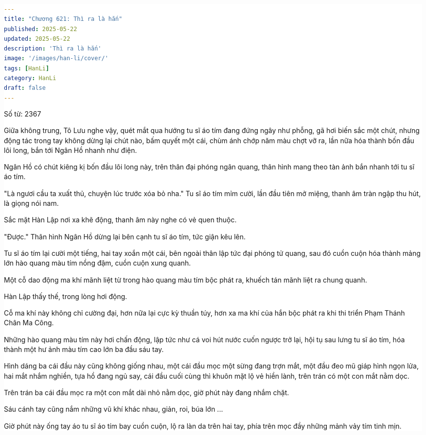 ```yaml
---
title: "Chương 621: Thì ra là hắn"
published: 2025-05-22
updated: 2025-05-22
description: 'Thì ra là hắn'
image: '/images/han-li/cover/'
tags: [HanLi]
category: HanLi
draft: false
---
```


Số từ: 2367 










Giữa không trung, Tô Lưu nghe vậy, quét mắt qua hướng tu sĩ áo tím đang đứng ngây như phỗng, gã hơi biến sắc một chút, nhưng động tác trong tay không dừng lại chút nào, bấm quyết một cái, chùm ánh chớp năm màu chợt vỡ ra, lần nữa hóa thành bốn đầu lôi long, bắn tới Ngân Hồ nhanh như điện.

Ngân Hồ có chút kiêng kị bốn đầu lôi long này, trên thân đại phóng ngân quang, thân hình mang theo tàn ảnh bắn nhanh tới tu sĩ áo tím.

"Là ngươi cầu ta xuất thủ, chuyện lúc trước xóa bỏ nha." Tu sĩ áo tím mỉm cười, lần đầu tiên mở miệng, thanh âm tràn ngập thu hút, là giọng nói nam.

Sắc mặt Hàn Lập nơi xa khẽ động, thanh âm này nghe có vẻ quen thuộc.

"Được." Thân hình Ngân Hồ dừng lại bên cạnh tu sĩ áo tím, tức giận kêu lên.

Tu sĩ áo tím lại cười một tiếng, hai tay xoắn một cái, bên ngoài thân lập tức đại phóng tử quang, sau đó cuồn cuộn hóa thành mảng lớn hào quang màu tím nồng đậm, cuồn cuộn xung quanh.

Một cỗ dao động ma khí mãnh liệt từ trong hào quang màu tím bộc phát ra, khuếch tán mãnh liệt ra chung quanh.

Hàn Lập thấy thế, trong lòng hơi động.

Cỗ ma khí này không chỉ cường đại, hơn nữa lại cực kỳ thuần túy, hơn xa ma khí của hắn bộc phát ra khi thi triển Phạm Thánh Chân Ma Công.

Những hào quang màu tím này hơi chấn động, lập tức như cá voi hút nước cuốn ngược trở lại, hội tụ sau lưng tu sĩ áo tím, hóa thành một hư ảnh màu tím cao lớn ba đầu sáu tay.

Hình dáng ba cái đầu này cũng không giống nhau, một cái đầu mọc một sừng đang trợn mắt, một đầu đeo mũ giáp hình ngọn lửa, hai mắt nhắm nghiền, tựa hồ đang ngủ say, cái đầu cuối cùng thì khuôn mặt lộ vẻ hiền lành, trên trán có một con mắt nằm dọc.

Trên trán ba cái đầu mọc ra một con mắt dài nhỏ nằm dọc, giờ phút này đang nhắm chặt.

Sáu cánh tay cũng nắm những vũ khí khác nhau, giản, roi, búa lớn ...

Giờ phút này ống tay áo tu sĩ áo tím bay cuồn cuộn, lộ ra làn da trên hai tay, phía trên mọc đầy những mảnh vảy tím tinh mịn.
